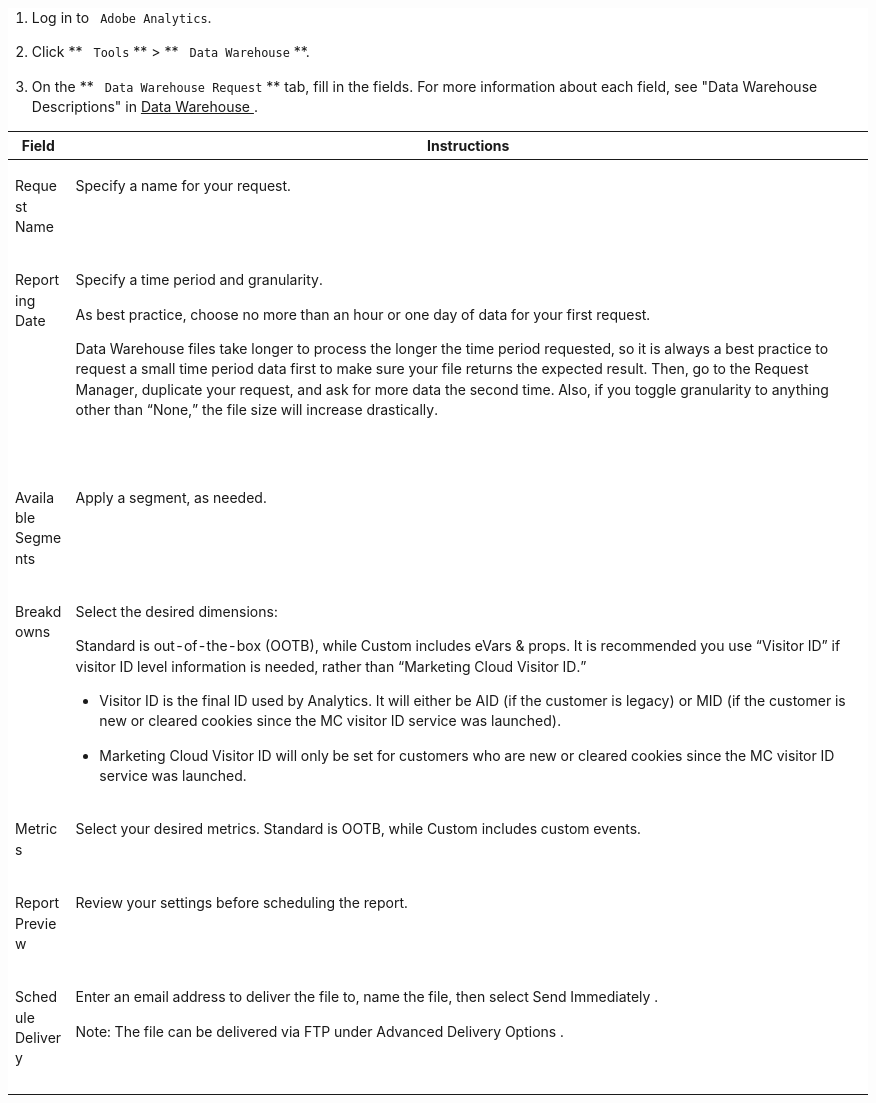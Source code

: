 1. Log in to ` Adobe Analytics`. 

1. Click ** ` Tools` ** > ** ` Data Warehouse` **. 

1. On the ** ` Data Warehouse Request` ** tab, fill in the fields. 
   For more information about each field, see "Data Warehouse Descriptions" in [ Data Warehouse ](https://marketing.adobe.com/resources/help/en_US/reference/data_warehouse.html). 


<table id="table_0644A7F8ABCB429B85DFF8C73762619F"> 
 <thead> 
  <tr> 
   <th colname="col1" class="entry"> Field </th> 
   <th colname="col2" class="entry"> Instructions </th> 
  </tr> 
 </thead>
 <tbody> 
  <tr> 
   <td colname="col1"> <p>Request Name</p> </td> 
   <td colname="col2"> <p>Specify a name for your request.</p> </td> 
  </tr> 
  <tr> 
   <td colname="col1"> <p>Reporting Date</p> </td> 
   <td colname="col2"> <p>Specify a time period and granularity.</p> <p>As best practice, choose no more than an hour or one day of data for your first request.</p> <p>Data Warehouse files take longer to process the longer the time period requested, so it is always a best practice to request a small time period data first to make sure your file returns the expected result. Then, go to the Request Manager, duplicate your request, and ask for more data the second time. Also, if you toggle granularity to anything other than “None,” the file size will increase drastically.</p> <p style="text-align: center;"> <img href="../graphics/datawarehouse.png" id="image_D58215BCAF2B4DA3B22437C199A59418" /> </p> </td> 
  </tr> 
  <tr> 
   <td colname="col1"> <p>Available Segments</p> </td> 
   <td colname="col2"> <p>Apply a segment, as needed.</p> </td> 
  </tr> 
  <tr> 
   <td colname="col1"> <p>Breakdowns</p> </td> 
   <td colname="col2"> <p>Select the desired dimensions:</p> <p>Standard is out-of-the-box (OOTB), while Custom includes eVars &amp; props. It is recommended you use “Visitor ID” if visitor ID level information is needed, rather than “Marketing Cloud Visitor ID.”</p> <p> 
     <ul id="ul_2F4D7201447240AF974F73BD2D607F3D"> 
      <li id="li_6FF1F0D5F91C41398AA6CDE0A69E154A"> <p>Visitor ID is the final ID used by Analytics. It will either be AID (if the customer is legacy) or MID (if the customer is new or cleared cookies since the MC visitor ID service was launched).</p> </li> 
      <li id="li_5E0099C92E6C4F88A54BAA352D04E4E0"> <p>Marketing Cloud Visitor ID will only be set for customers who are new or cleared cookies since the MC visitor ID service was launched.</p> </li> 
     </ul> </p> </td> 
  </tr> 
  <tr> 
   <td colname="col1"> <p>Metrics</p> </td> 
   <td colname="col2"> <p>Select your desired metrics. Standard is OOTB, while Custom includes custom events.</p> </td> 
  </tr> 
  <tr> 
   <td colname="col1"> <p>Report Preview</p> </td> 
   <td colname="col2"> <p>Review your settings before scheduling the report.</p> <p style="text-align: center;"> <img href="../graphics/datawarehouse2.png" id="image_D209CF4053204BE591CEF42BEB0C065C" /> </p> </td> 
  </tr> 
  <tr> 
   <td colname="col1"> <p>Schedule Delivery</p> </td> 
   <td colname="col2"> <p>Enter an email address to deliver the file to, name the file, then select <span class="uicontrol"> Send Immediately </span>. </p> <p> <p>Note:  The file can be delivered via FTP under <span class="wintitle"> Advanced Delivery Options </span>. </p> </p> <p style="text-align: center;"> <img href="../graphics/datawarehouse3.png" id="image_DD2DA7CA0FAB4EC78D9BC80476301576" /> </p> </td> 
  </tr> 
 </tbody> 
</table>
